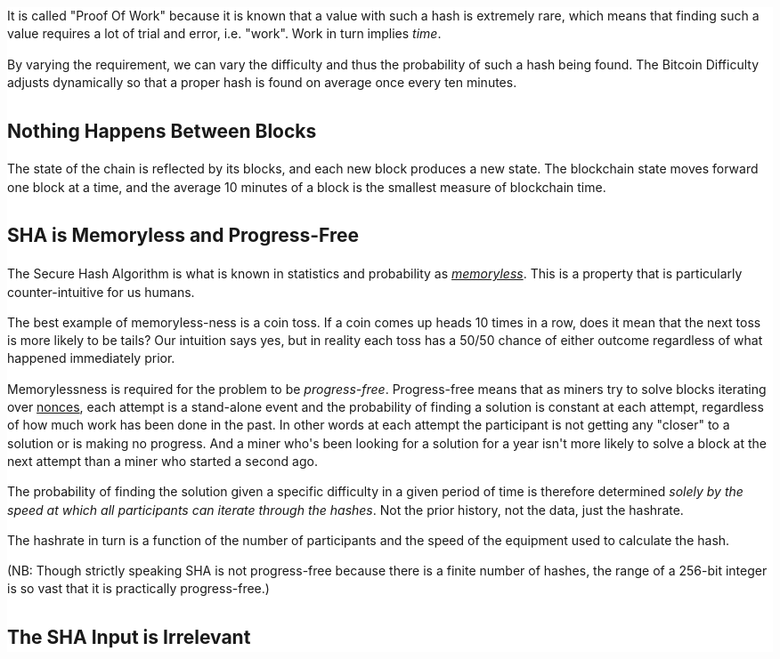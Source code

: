 It is called "Proof Of Work" because it is known that a value with
such a hash is extremely rare, which means that finding such a value
requires a lot of trial and error, i.e. "work". Work in turn implies
_time_.

By varying the requirement, we can vary the difficulty and thus the
probability of such a hash being found. The Bitcoin Difficulty adjusts
dynamically so that a proper hash is found on average once every ten
minutes.

## Nothing Happens Between Blocks ##

The state of the chain is reflected by its blocks, and each new block
produces a new state. The blockchain state moves forward one block at
a time, and the average 10 minutes of a block is the smallest measure
of blockchain time.

## SHA is Memoryless and Progress-Free ##

The Secure Hash Algorithm is what is known in statistics and
probability as [_memoryless_](https://en.wikipedia.org/wiki/Memorylessness).
This is a property that is particularly counter-intuitive for us humans.

The best example of memoryless-ness is a coin toss. If a coin comes up
heads 10 times in a row, does it mean that the next toss is more
likely to be tails? Our intuition says yes, but in reality each toss
has a 50/50 chance of either outcome regardless of what happened immediately
prior.

Memorylessness is required for the problem to be _progress-free_.
Progress-free means that as miners try to solve blocks iterating over
[nonces](https://en.bitcoin.it/wiki/Nonce), each attempt is a
stand-alone event and the probability of finding a solution is
constant at each attempt, regardless of how much work has been done in
the past. In other words at each attempt the participant is not
getting any "closer" to a solution or is making no progress. And a miner
who's been looking for a solution for a year isn't more likely to
solve a block at the next attempt than a miner who started a second ago.

The probability of finding the solution given a specific difficulty in
a given period of time is therefore determined _solely by the speed at
which all participants can iterate through the hashes_. Not the prior
history, not the data, just the hashrate.

The hashrate in turn is a function of the number of participants and
the speed of the equipment used to calculate the hash.

(NB: Though strictly speaking SHA is not progress-free because there is a
finite number of hashes, the range of a 256-bit integer is so
vast that it is practically progress-free.)

## The SHA Input is Irrelevant ##
